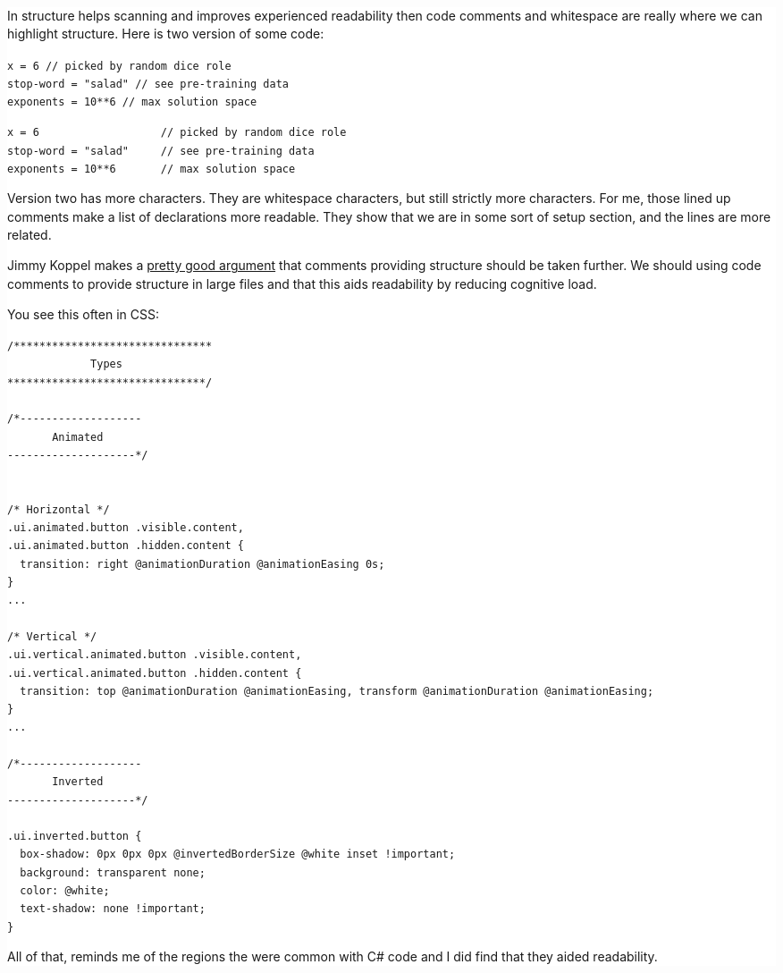 In structure helps scanning and improves experienced readability then code comments and whitespace are really where we can highlight structure. Here is two version of some code:

~~~
x = 6 // picked by random dice role
stop-word = "salad" // see pre-training data 
exponents = 10**6 // max solution space
~~~

~~~
x = 6                   // picked by random dice role
stop-word = "salad"     // see pre-training data 
exponents = 10**6       // max solution space
~~~

Version two has more characters. They are whitespace characters, but still strictly more characters. For me, those lined up comments make a list of declarations more readable. They show that we are in some sort of setup section, and the lines are more related.

Jimmy Koppel makes a [pretty good argument](https://www.pathsensitive.com/2023/12/should-you-split-that-file.html) that comments providing structure should be taken further. We should using code comments to provide structure in large files and that this aids readability by reducing cognitive load.

You see this often in CSS:

```
/*******************************
             Types
*******************************/

/*-------------------
       Animated
--------------------*/


/* Horizontal */
.ui.animated.button .visible.content,
.ui.animated.button .hidden.content {
  transition: right @animationDuration @animationEasing 0s;
}
...

/* Vertical */
.ui.vertical.animated.button .visible.content,
.ui.vertical.animated.button .hidden.content {
  transition: top @animationDuration @animationEasing, transform @animationDuration @animationEasing;
}
...

/*-------------------
       Inverted
--------------------*/

.ui.inverted.button {
  box-shadow: 0px 0px 0px @invertedBorderSize @white inset !important;
  background: transparent none;
  color: @white;
  text-shadow: none !important;
}

```
All of that, reminds me of the regions the were common with C# code and I did find that they aided readability.
